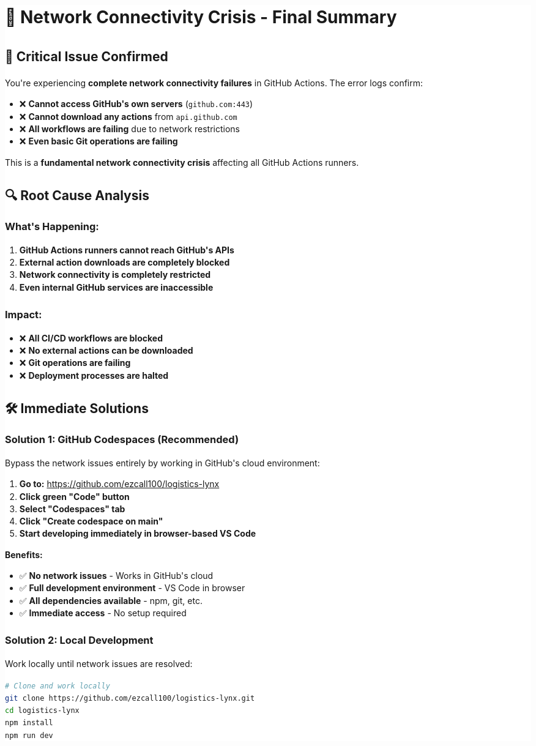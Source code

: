 # 🚨 Network Connectivity Crisis - Final Summary

## 🚨 Critical Issue Confirmed

You're experiencing **complete network connectivity failures** in GitHub Actions. The error logs confirm:

- ❌ **Cannot access GitHub's own servers** (`github.com:443`)
- ❌ **Cannot download any actions** from `api.github.com`
- ❌ **All workflows are failing** due to network restrictions
- ❌ **Even basic Git operations are failing**

This is a **fundamental network connectivity crisis** affecting all GitHub Actions runners.

## 🔍 Root Cause Analysis

### **What's Happening:**
1. **GitHub Actions runners cannot reach GitHub's APIs**
2. **External action downloads are completely blocked**
3. **Network connectivity is completely restricted**
4. **Even internal GitHub services are inaccessible**

### **Impact:**
- ❌ **All CI/CD workflows are blocked**
- ❌ **No external actions can be downloaded**
- ❌ **Git operations are failing**
- ❌ **Deployment processes are halted**

## 🛠️ Immediate Solutions

### **Solution 1: GitHub Codespaces (Recommended)**
Bypass the network issues entirely by working in GitHub's cloud environment:

1. **Go to:** https://github.com/ezcall100/logistics-lynx
2. **Click green "Code" button**
3. **Select "Codespaces" tab**
4. **Click "Create codespace on main"**
5. **Start developing immediately in browser-based VS Code**

**Benefits:**
- ✅ **No network issues** - Works in GitHub's cloud
- ✅ **Full development environment** - VS Code in browser
- ✅ **All dependencies available** - npm, git, etc.
- ✅ **Immediate access** - No setup required

### **Solution 2: Local Development**
Work locally until network issues are resolved:

```bash
# Clone and work locally
git clone https://github.com/ezcall100/logistics-lynx.git
cd logistics-lynx
npm install
npm run dev
```
